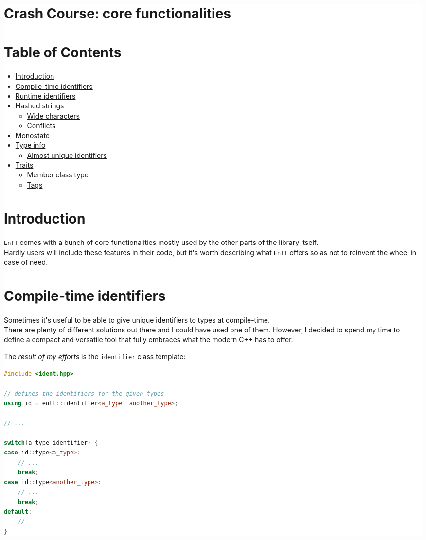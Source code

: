 # Crash Course: core functionalities


# Table of Contents

* [Introduction](#introduction)
* [Compile-time identifiers](#compile-time-identifiers)
* [Runtime identifiers](#runtime-identifiers)
* [Hashed strings](#hashed-strings)
  * [Wide characters](wide-characters)
  * [Conflicts](#conflicts)
* [Monostate](#monostate)
* [Type info](#type-info)
  * [Almost unique identifiers](#almost-unique-identifiers)
* [Traits](#traits)
  * [Member class type](#member-class-type)
  * [Tags](#tags)


# Introduction

`EnTT` comes with a bunch of core functionalities mostly used by the other parts
of the library itself.<br/>
Hardly users will include these features in their code, but it's worth
describing what `EnTT` offers so as not to reinvent the wheel in case of need.

# Compile-time identifiers

Sometimes it's useful to be able to give unique identifiers to types at
compile-time.<br/>
There are plenty of different solutions out there and I could have used one of
them. However, I decided to spend my time to define a compact and versatile tool
that fully embraces what the modern C++ has to offer.

The _result of my efforts_ is the `identifier` class template:

```cpp
#include <ident.hpp>

// defines the identifiers for the given types
using id = entt::identifier<a_type, another_type>;

// ...

switch(a_type_identifier) {
case id::type<a_type>:
    // ...
    break;
case id::type<another_type>:
    // ...
    break;
default:
    // ...
}
```
